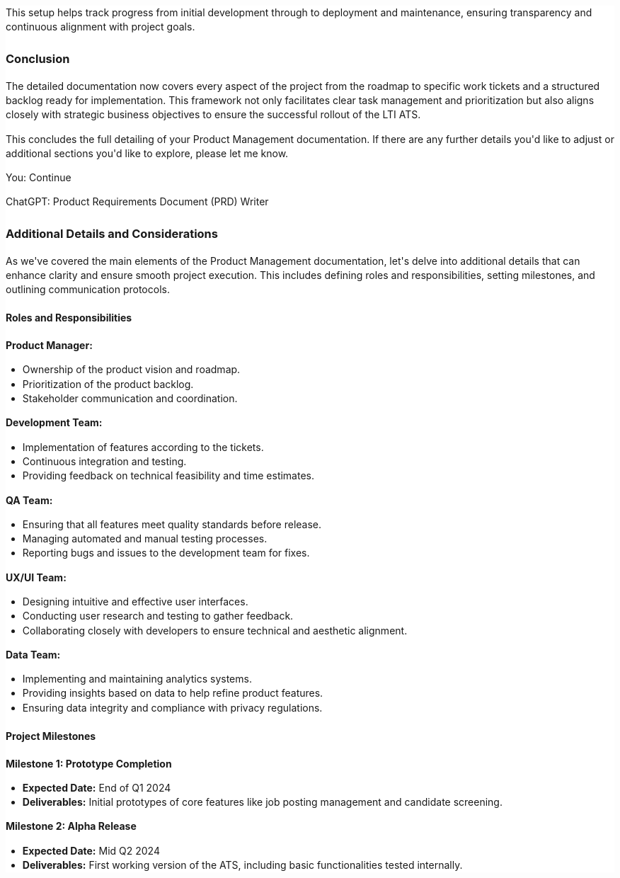 This setup helps track progress from initial development through to deployment and maintenance, ensuring transparency and continuous alignment with project goals.
### Conclusion

The detailed documentation now covers every aspect of the project from the roadmap to specific work tickets and a structured backlog ready for implementation. This framework not only facilitates clear task management and prioritization but also aligns closely with strategic business objectives to ensure the successful rollout of the LTI ATS.

This concludes the full detailing of your Product Management documentation. If there are any further details you'd like to adjust or additional sections you'd like to explore, please let me know.

You: Continue

ChatGPT: Product Requirements Document (PRD) Writer

### Additional Details and Considerations

As we've covered the main elements of the Product Management documentation, let's delve into additional details that can enhance clarity and ensure smooth project execution. This includes defining roles and responsibilities, setting milestones, and outlining communication protocols.
#### Roles and Responsibilities

**Product Manager:** 
- Ownership of the product vision and roadmap.
- Prioritization of the product backlog.
- Stakeholder communication and coordination.

**Development Team:** 
- Implementation of features according to the tickets.
- Continuous integration and testing.
- Providing feedback on technical feasibility and time estimates.

**QA Team:** 
- Ensuring that all features meet quality standards before release.
- Managing automated and manual testing processes.
- Reporting bugs and issues to the development team for fixes.

**UX/UI Team:** 
- Designing intuitive and effective user interfaces.
- Conducting user research and testing to gather feedback.
- Collaborating closely with developers to ensure technical and aesthetic alignment.

**Data Team:** 
- Implementing and maintaining analytics systems.
- Providing insights based on data to help refine product features.
- Ensuring data integrity and compliance with privacy regulations.
#### Project Milestones

**Milestone 1: Prototype Completion**  
- **Expected Date:**  End of Q1 2024 
- **Deliverables:**  Initial prototypes of core features like job posting management and candidate screening.

**Milestone 2: Alpha Release**  
- **Expected Date:**  Mid Q2 2024 
- **Deliverables:**  First working version of the ATS, including basic functionalities tested internally.
